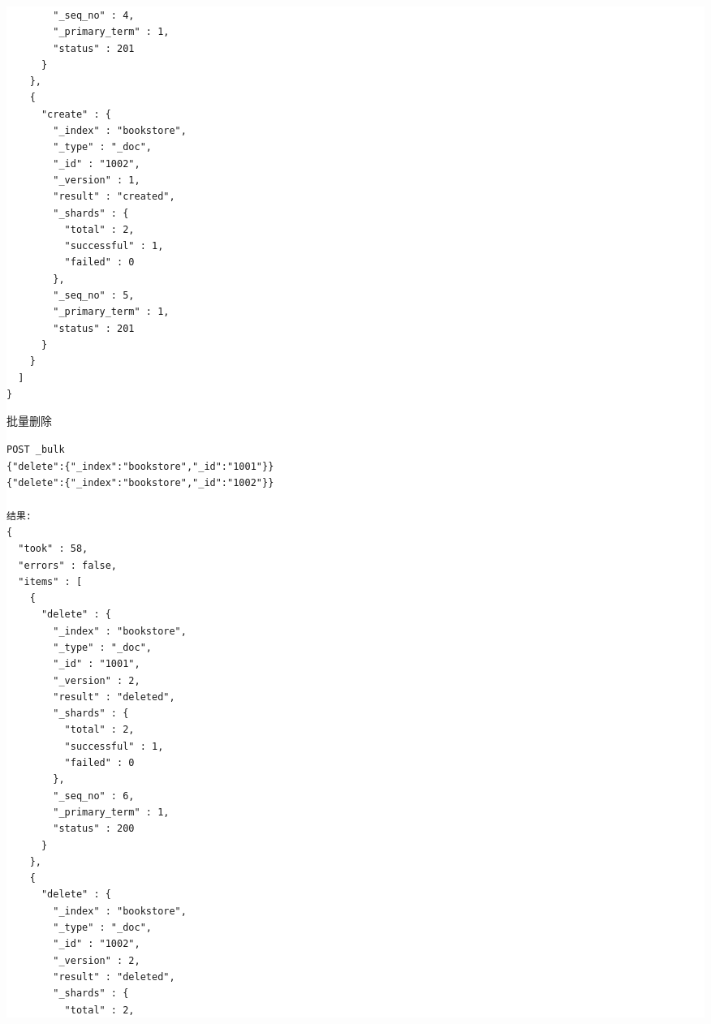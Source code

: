 ```shell
        "_seq_no" : 4,
        "_primary_term" : 1,
        "status" : 201
      }
    },
    {
      "create" : {
        "_index" : "bookstore",
        "_type" : "_doc",
        "_id" : "1002",
        "_version" : 1,
        "result" : "created",
        "_shards" : {
          "total" : 2,
          "successful" : 1,
          "failed" : 0
        },
        "_seq_no" : 5,
        "_primary_term" : 1,
        "status" : 201
      }
    }
  ]
}
```

批量删除

```shell
POST _bulk
{"delete":{"_index":"bookstore","_id":"1001"}}
{"delete":{"_index":"bookstore","_id":"1002"}}

结果:
{
  "took" : 58,
  "errors" : false,
  "items" : [
    {
      "delete" : {
        "_index" : "bookstore",
        "_type" : "_doc",
        "_id" : "1001",
        "_version" : 2,
        "result" : "deleted",
        "_shards" : {
          "total" : 2,
          "successful" : 1,
          "failed" : 0
        },
        "_seq_no" : 6,
        "_primary_term" : 1,
        "status" : 200
      }
    },
    {
      "delete" : {
        "_index" : "bookstore",
        "_type" : "_doc",
        "_id" : "1002",
        "_version" : 2,
        "result" : "deleted",
        "_shards" : {
          "total" : 2,
```